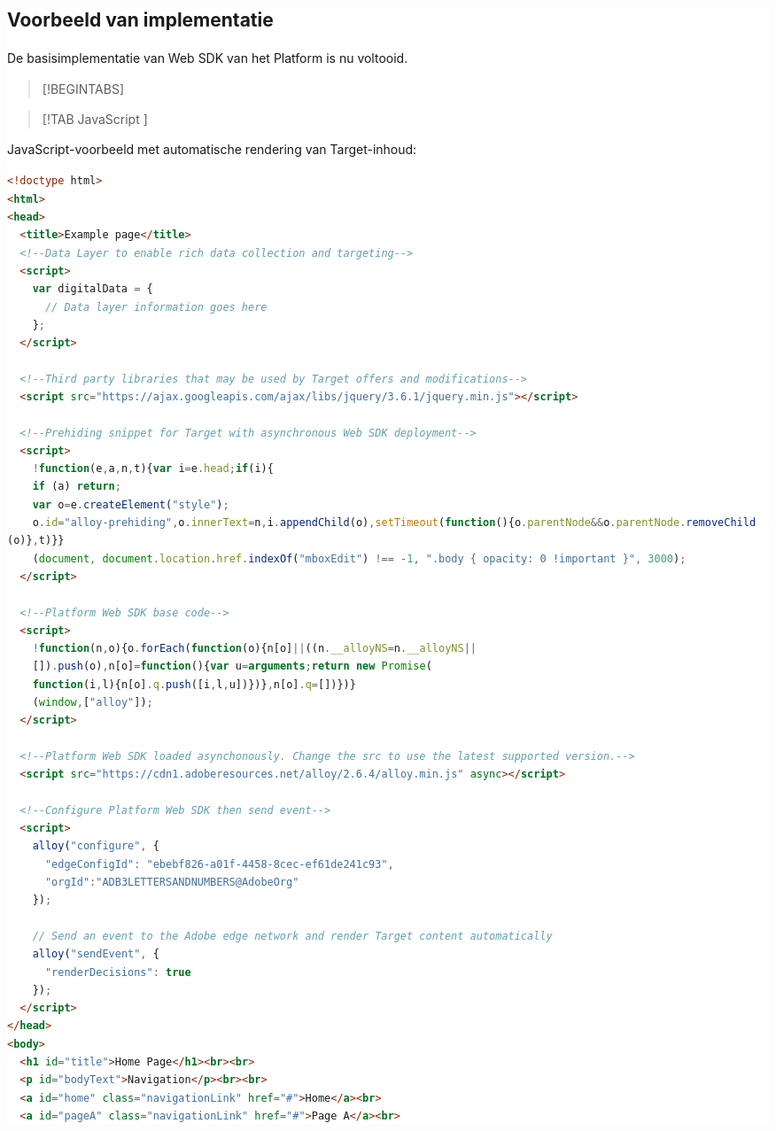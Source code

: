 ## Voorbeeld van implementatie

De basisimplementatie van Web SDK van het Platform is nu voltooid.

>[!BEGINTABS]

>[!TAB  JavaScript ]

JavaScript-voorbeeld met automatische rendering van Target-inhoud:

```HTML
<!doctype html>
<html>
<head>
  <title>Example page</title>
  <!--Data Layer to enable rich data collection and targeting-->
  <script>
    var digitalData = { 
      // Data layer information goes here
    };
  </script>

  <!--Third party libraries that may be used by Target offers and modifications-->
  <script src="https://ajax.googleapis.com/ajax/libs/jquery/3.6.1/jquery.min.js"></script>

  <!--Prehiding snippet for Target with asynchronous Web SDK deployment-->
  <script>
    !function(e,a,n,t){var i=e.head;if(i){
    if (a) return;
    var o=e.createElement("style");
    o.id="alloy-prehiding",o.innerText=n,i.appendChild(o),setTimeout(function(){o.parentNode&&o.parentNode.removeChild(o)},t)}}
    (document, document.location.href.indexOf("mboxEdit") !== -1, ".body { opacity: 0 !important }", 3000);
  </script>

  <!--Platform Web SDK base code-->
  <script>
    !function(n,o){o.forEach(function(o){n[o]||((n.__alloyNS=n.__alloyNS||
    []).push(o),n[o]=function(){var u=arguments;return new Promise(
    function(i,l){n[o].q.push([i,l,u])})},n[o].q=[])})}
    (window,["alloy"]);
  </script>

  <!--Platform Web SDK loaded asynchonously. Change the src to use the latest supported version.-->
  <script src="https://cdn1.adoberesources.net/alloy/2.6.4/alloy.min.js" async></script>
  
  <!--Configure Platform Web SDK then send event-->
  <script>
    alloy("configure", {
      "edgeConfigId": "ebebf826-a01f-4458-8cec-ef61de241c93",
      "orgId":"ADB3LETTERSANDNUMBERS@AdobeOrg"
    });
    
    // Send an event to the Adobe edge network and render Target content automatically 
    alloy("sendEvent", {
      "renderDecisions": true
    });
  </script>
</head>
<body>
  <h1 id="title">Home Page</h1><br><br>
  <p id="bodyText">Navigation</p><br><br>
  <a id="home" class="navigationLink" href="#">Home</a><br>
  <a id="pageA" class="navigationLink" href="#">Page A</a><br>
```